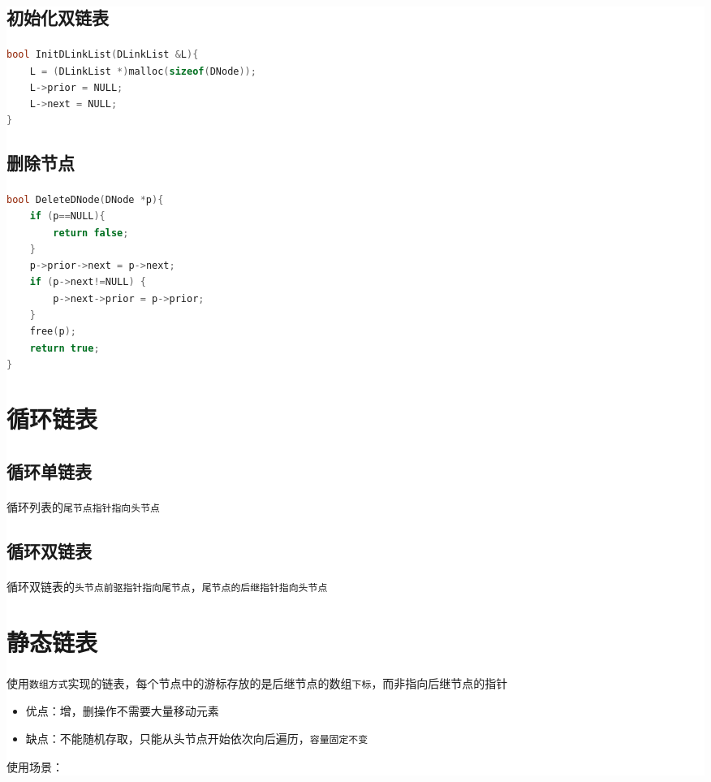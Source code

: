 

## 初始化双链表

```c
bool InitDLinkList(DLinkList &L){
    L = (DLinkList *)malloc(sizeof(DNode));
    L->prior = NULL;
    L->next = NULL;
}
```



## 删除节点

```c
bool DeleteDNode(DNode *p){
    if (p==NULL){
        return false;
    }
    p->prior->next = p->next;
    if (p->next!=NULL) {
        p->next->prior = p->prior;
    }
    free(p);
    return true;
}
```



# 循环链表 

## 循环单链表

循环列表的`尾节点指针指向头节点`

## 循环双链表

循环双链表的`头节点前驱指针指向尾节点`，`尾节点的后继指针指向头节点`



# 静态链表

使用`数组方式`实现的链表，每个节点中的游标存放的是后继节点的数组`下标`，而非指向后继节点的指针



* 优点：增，删操作不需要大量移动元素

* 缺点：不能随机存取，只能从头节点开始依次向后遍历，`容量固定不变`

使用场景：

